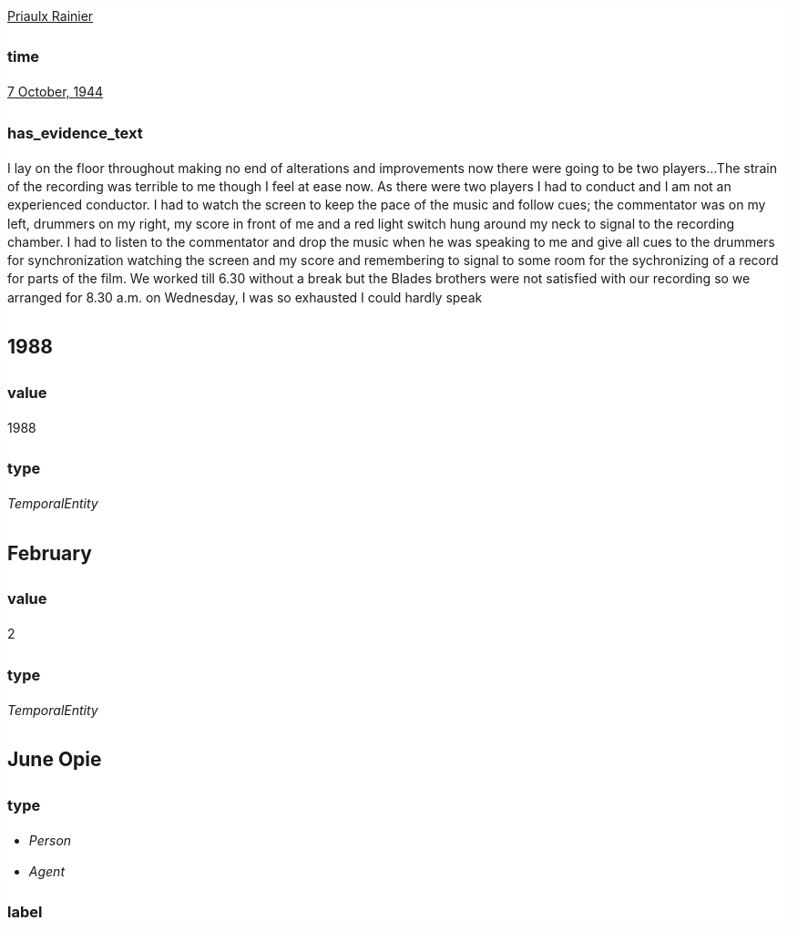 
[Priaulx Rainier](#Priaulx-Rainier)

### time


[7 October, 1944](#7-October-1944)

### has_evidence_text


I lay on the floor throughout making no end of alterations and improvements now there were going to be two players...The strain of the recording was terrible to me though I feel at ease now. As there were two players I had to conduct and I am not an experienced conductor. I had to watch the screen to keep the pace of the music and follow cues; the commentator was on my left, drummers on my right, my score in front of me and a red light switch hung around my neck to signal to the recording chamber. I had to listen to the commentator and drop the music when he was speaking to me and give all cues to the drummers for synchronization watching the screen and my score and remembering to signal to some room for the sychronizing of a record for parts of the film. We worked till 6.30 without a break but the Blades brothers were not satisfied with our recording so we arranged for 8.30 a.m. on Wednesday, I was so exhausted I could hardly speak

## 1988

### value


1988

### type


*TemporalEntity*

## February

### value


2

### type


*TemporalEntity*

## June Opie

### type

 - *Person*

 - *Agent*

### label
